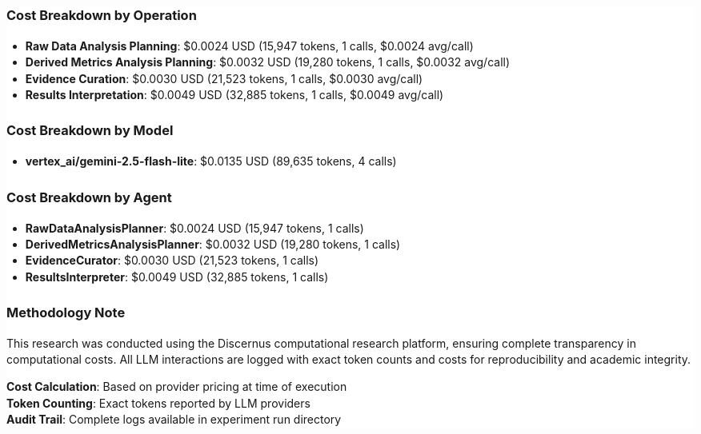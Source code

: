 ### Cost Breakdown by Operation
- **Raw Data Analysis Planning**: $0.0024 USD (15,947 tokens, 1 calls, $0.0024 avg/call)
- **Derived Metrics Analysis Planning**: $0.0032 USD (19,280 tokens, 1 calls, $0.0032 avg/call)
- **Evidence Curation**: $0.0030 USD (21,523 tokens, 1 calls, $0.0030 avg/call)
- **Results Interpretation**: $0.0049 USD (32,885 tokens, 1 calls, $0.0049 avg/call)

### Cost Breakdown by Model
- **vertex_ai/gemini-2.5-flash-lite**: $0.0135 USD (89,635 tokens, 4 calls)

### Cost Breakdown by Agent
- **RawDataAnalysisPlanner**: $0.0024 USD (15,947 tokens, 1 calls)
- **DerivedMetricsAnalysisPlanner**: $0.0032 USD (19,280 tokens, 1 calls)
- **EvidenceCurator**: $0.0030 USD (21,523 tokens, 1 calls)
- **ResultsInterpreter**: $0.0049 USD (32,885 tokens, 1 calls)

### Methodology Note
This research was conducted using the Discernus computational research platform, ensuring complete transparency in computational costs. All LLM interactions are logged with exact token counts and costs for reproducibility and academic integrity.

**Cost Calculation**: Based on provider pricing at time of execution  
**Token Counting**: Exact tokens reported by LLM providers  
**Audit Trail**: Complete logs available in experiment run directory  
